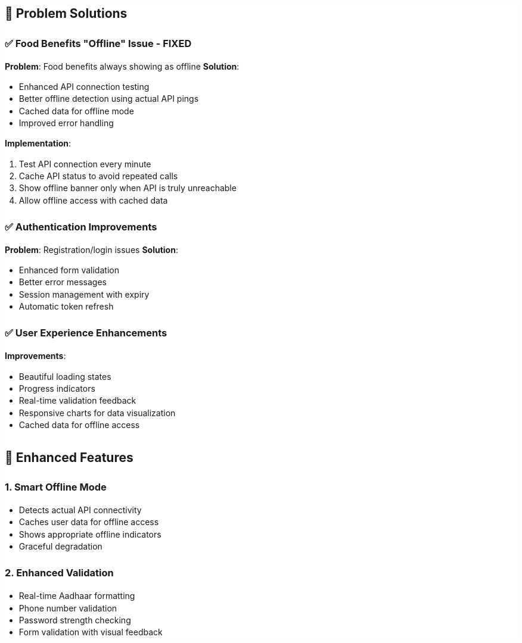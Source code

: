 ## 🎯 Problem Solutions

### ✅ Food Benefits "Offline" Issue - FIXED

**Problem**: Food benefits always showing as offline
**Solution**:

- Enhanced API connection testing
- Better offline detection using actual API pings
- Cached data for offline mode
- Improved error handling

**Implementation**:

1. Test API connection every minute
2. Cache API status to avoid repeated calls
3. Show offline banner only when API is truly unreachable
4. Allow offline access with cached data

### ✅ Authentication Improvements

**Problem**: Registration/login issues
**Solution**:

- Enhanced form validation
- Better error messages
- Session management with expiry
- Automatic token refresh

### ✅ User Experience Enhancements

**Improvements**:

- Beautiful loading states
- Progress indicators
- Real-time validation feedback
- Responsive charts for data visualization
- Cached data for offline access

## 📱 Enhanced Features

### 1. **Smart Offline Mode**

- Detects actual API connectivity
- Caches user data for offline access
- Shows appropriate offline indicators
- Graceful degradation

### 2. **Enhanced Validation**

- Real-time Aadhaar formatting
- Phone number validation
- Password strength checking
- Form validation with visual feedback
